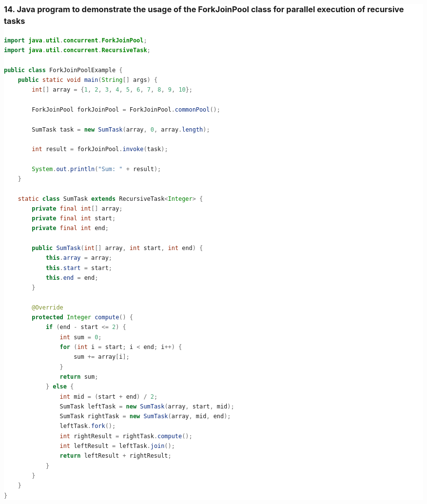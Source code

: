### 14. Java program to demonstrate the usage of the ForkJoinPool class for parallel execution of recursive tasks

```java
import java.util.concurrent.ForkJoinPool;
import java.util.concurrent.RecursiveTask;

public class ForkJoinPoolExample {
    public static void main(String[] args) {
        int[] array = {1, 2, 3, 4, 5, 6, 7, 8, 9, 10};

        ForkJoinPool forkJoinPool = ForkJoinPool.commonPool();

        SumTask task = new SumTask(array, 0, array.length);

        int result = forkJoinPool.invoke(task);

        System.out.println("Sum: " + result);
    }

    static class SumTask extends RecursiveTask<Integer> {
        private final int[] array;
        private final int start;
        private final int end;

        public SumTask(int[] array, int start, int end) {
            this.array = array;
            this.start = start;
            this.end = end;
        }

        @Override
        protected Integer compute() {
            if (end - start <= 2) {
                int sum = 0;
                for (int i = start; i < end; i++) {
                    sum += array[i];
                }
                return sum;
            } else {
                int mid = (start + end) / 2;
                SumTask leftTask = new SumTask(array, start, mid);
                SumTask rightTask = new SumTask(array, mid, end);
                leftTask.fork();
                int rightResult = rightTask.compute();
                int leftResult = leftTask.join();
                return leftResult + rightResult;
            }
        }
    }
}
```
